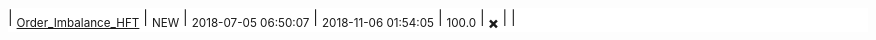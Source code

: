 | <sub>[Order_Imbalance_HFT](https://github.com/algosenses/Order_Imbalance_HFT)</sub>                                                                                                                                                             | <sub>NEW</sub>                                                                                  | <sub>2018-07-05 06:50:07</sub> | <sub>2018-11-06 01:54:05</sub> | <sub>100.0</sub>        | <sub>:heavy_multiplication_x:</sub> | <sub></sub>         |
